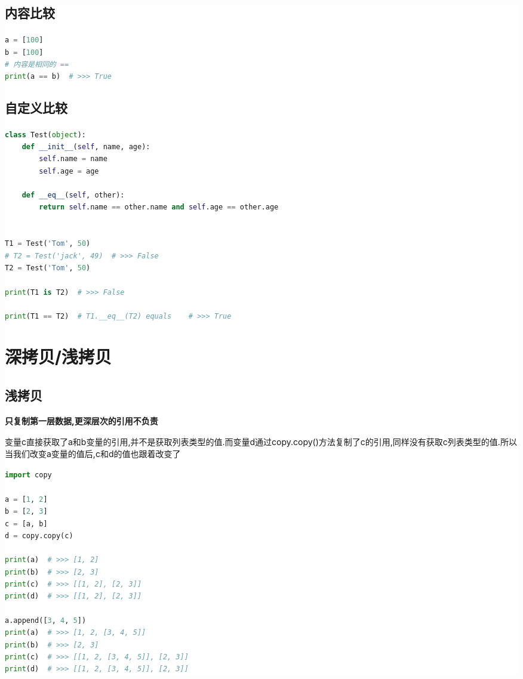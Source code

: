 内容比较
----

```python
a = [100]
b = [100]
# 内容是相同的 ==
print(a == b)  # >>> True
```

自定义比较
-----

```python
class Test(object):
    def __init__(self, name, age):
        self.name = name
        self.age = age

    def __eq__(self, other):
        return self.name == other.name and self.age == other.age


T1 = Test('Tom', 50)
# T2 = Test('jack', 49)  # >>> False
T2 = Test('Tom', 50)

print(T1 is T2)  # >>> False

print(T1 == T2)  # T1.__eq__(T2) equals    # >>> True
```

深拷贝/浅拷贝
=======

浅拷贝
---

**只复制第一层数据,更深层次的引用不负责**

变量c直接获取了a和b变量的引用,并不是获取列表类型的值.而变量d通过copy.copy()方法复制了c的引用,同样没有获取c列表类型的值.所以当我们改变a变量的值后,c和d的值也跟着改变了

```python
import copy

a = [1, 2]
b = [2, 3]
c = [a, b]
d = copy.copy(c)

print(a)  # >>> [1, 2]
print(b)  # >>> [2, 3]
print(c)  # >>> [[1, 2], [2, 3]]
print(d)  # >>> [[1, 2], [2, 3]]

a.append([3, 4, 5])
print(a)  # >>> [1, 2, [3, 4, 5]]
print(b)  # >>> [2, 3]
print(c)  # >>> [[1, 2, [3, 4, 5]], [2, 3]]
print(d)  # >>> [[1, 2, [3, 4, 5]], [2, 3]]
```
